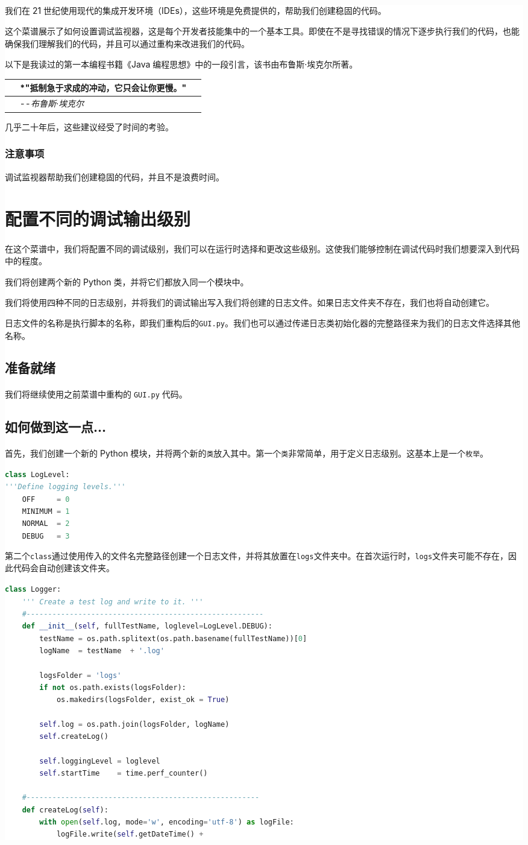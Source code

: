 我们在 21 世纪使用现代的集成开发环境（IDEs），这些环境是免费提供的，帮助我们创建稳固的代码。

这个菜谱展示了如何设置调试监视器，这是每个开发者技能集中的一个基本工具。即使在不是寻找错误的情况下逐步执行我们的代码，也能确保我们理解我们的代码，并且可以通过重构来改进我们的代码。

以下是我读过的第一本编程书籍《Java 编程思想》中的一段引言，该书由布鲁斯·埃克尔所著。

|   | *"抵制急于求成的冲动，它只会让你更慢。" |   |
| --- | --- | --- |
|   | --*布鲁斯·埃克尔* |

几乎二十年后，这些建议经受了时间的考验。

### 注意事项

调试监视器帮助我们创建稳固的代码，并且不是浪费时间。

# 配置不同的调试输出级别

在这个菜谱中，我们将配置不同的调试级别，我们可以在运行时选择和更改这些级别。这使我们能够控制在调试代码时我们想要深入到代码中的程度。

我们将创建两个新的 Python 类，并将它们都放入同一个模块中。

我们将使用四种不同的日志级别，并将我们的调试输出写入我们将创建的日志文件。如果日志文件夹不存在，我们也将自动创建它。

日志文件的名称是执行脚本的名称，即我们重构后的`GUI.py`。我们也可以通过传递日志类初始化器的完整路径来为我们的日志文件选择其他名称。

## 准备就绪

我们将继续使用之前菜谱中重构的 `GUI.py` 代码。

## 如何做到这一点...

首先，我们创建一个新的 Python 模块，并将两个新的`类`放入其中。第一个`类`非常简单，用于定义日志级别。这基本上是一个`枚举`。

```py
class LogLevel:
'''Define logging levels.'''
    OFF     = 0
    MINIMUM = 1
    NORMAL  = 2
    DEBUG   = 3
```

第二个`class`通过使用传入的文件名完整路径创建一个日志文件，并将其放置在`logs`文件夹中。在首次运行时，`logs`文件夹可能不存在，因此代码会自动创建该文件夹。

```py
class Logger:   
    ''' Create a test log and write to it. '''     
    #-------------------------------------------------------
    def __init__(self, fullTestName, loglevel=LogLevel.DEBUG):
        testName = os.path.splitext(os.path.basename(fullTestName))[0]
        logName  = testName  + '.log'    

        logsFolder = 'logs'          
        if not os.path.exists(logsFolder):                     
            os.makedirs(logsFolder, exist_ok = True)

        self.log = os.path.join(logsFolder, logName)           
        self.createLog()

        self.loggingLevel = loglevel
        self.startTime    = time.perf_counter()

    #------------------------------------------------------
    def createLog(self):    
        with open(self.log, mode='w', encoding='utf-8') as logFile:
            logFile.write(self.getDateTime() + 
```